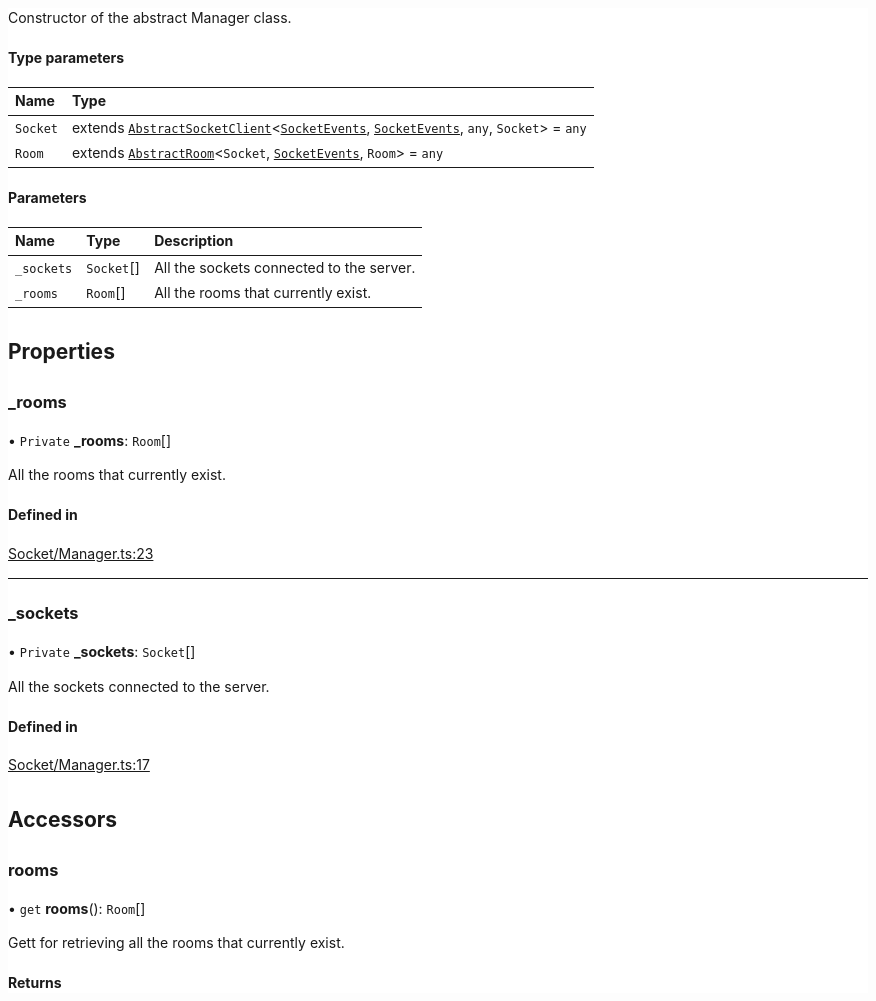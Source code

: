 Constructor of the abstract Manager class.

#### Type parameters

| Name | Type |
| :------ | :------ |
| `Socket` | extends [`AbstractSocketClient`](AbstractSocketClient.md)<[`SocketEvents`](../modules.md#socketevents), [`SocketEvents`](../modules.md#socketevents), `any`, `Socket`\> = `any` |
| `Room` | extends [`AbstractRoom`](AbstractRoom.md)<`Socket`, [`SocketEvents`](../modules.md#socketevents), `Room`\> = `any` |

#### Parameters

| Name | Type | Description |
| :------ | :------ | :------ |
| `_sockets` | `Socket`[] | All the sockets connected to the server. |
| `_rooms` | `Room`[] | All the rooms that currently exist. |

## Properties

### \_rooms

• `Private` **\_rooms**: `Room`[]

All the rooms that currently exist.

#### Defined in

[Socket/Manager.ts:23](https://github.com/chrisitopherus/ws-roomified/blob/52f8ca5/src/Socket/Manager.ts#L23)

___

### \_sockets

• `Private` **\_sockets**: `Socket`[]

All the sockets connected to the server.

#### Defined in

[Socket/Manager.ts:17](https://github.com/chrisitopherus/ws-roomified/blob/52f8ca5/src/Socket/Manager.ts#L17)

## Accessors

### rooms

• `get` **rooms**(): `Room`[]

Gett for retrieving all the rooms that currently exist.

#### Returns
